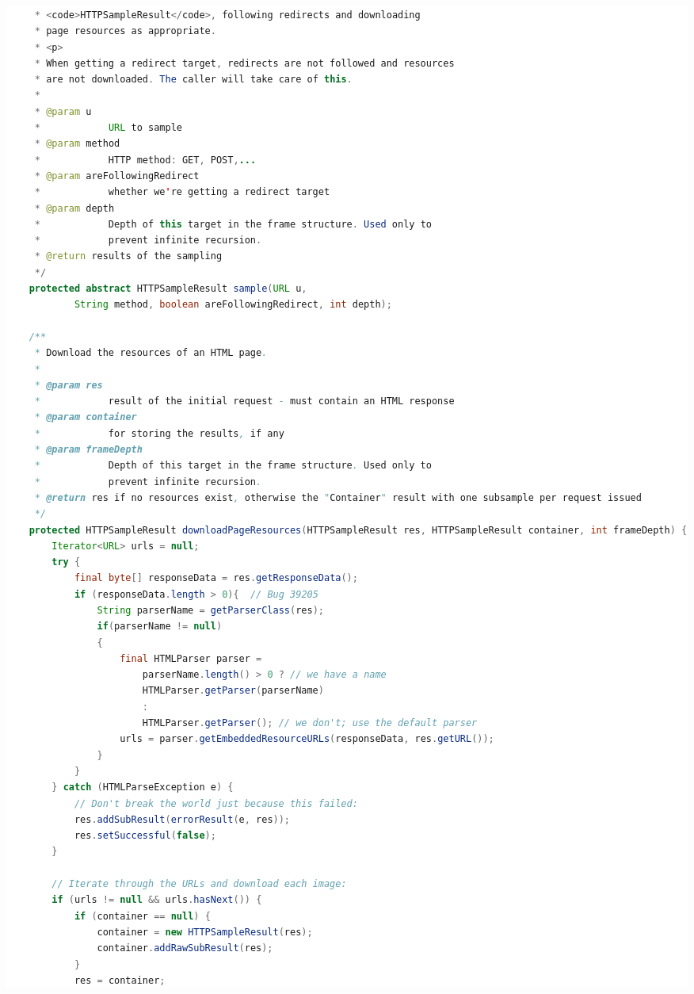 ```java
     * <code>HTTPSampleResult</code>, following redirects and downloading
     * page resources as appropriate.
     * <p>
     * When getting a redirect target, redirects are not followed and resources
     * are not downloaded. The caller will take care of this.
     *
     * @param u
     *            URL to sample
     * @param method
     *            HTTP method: GET, POST,...
     * @param areFollowingRedirect
     *            whether we're getting a redirect target
     * @param depth
     *            Depth of this target in the frame structure. Used only to
     *            prevent infinite recursion.
     * @return results of the sampling
     */
    protected abstract HTTPSampleResult sample(URL u,
            String method, boolean areFollowingRedirect, int depth);

    /**
     * Download the resources of an HTML page.
     * 
     * @param res
     *            result of the initial request - must contain an HTML response
     * @param container
     *            for storing the results, if any
     * @param frameDepth
     *            Depth of this target in the frame structure. Used only to
     *            prevent infinite recursion.
     * @return res if no resources exist, otherwise the "Container" result with one subsample per request issued
     */
    protected HTTPSampleResult downloadPageResources(HTTPSampleResult res, HTTPSampleResult container, int frameDepth) {
        Iterator<URL> urls = null;
        try {
            final byte[] responseData = res.getResponseData();
            if (responseData.length > 0){  // Bug 39205
                String parserName = getParserClass(res);
                if(parserName != null)
                {
                    final HTMLParser parser =
                        parserName.length() > 0 ? // we have a name
                        HTMLParser.getParser(parserName)
                        :
                        HTMLParser.getParser(); // we don't; use the default parser
                    urls = parser.getEmbeddedResourceURLs(responseData, res.getURL());
                }
            }
        } catch (HTMLParseException e) {
            // Don't break the world just because this failed:
            res.addSubResult(errorResult(e, res));
            res.setSuccessful(false);
        }

        // Iterate through the URLs and download each image:
        if (urls != null && urls.hasNext()) {
            if (container == null) {
                container = new HTTPSampleResult(res);
                container.addRawSubResult(res);
            }
            res = container;
```